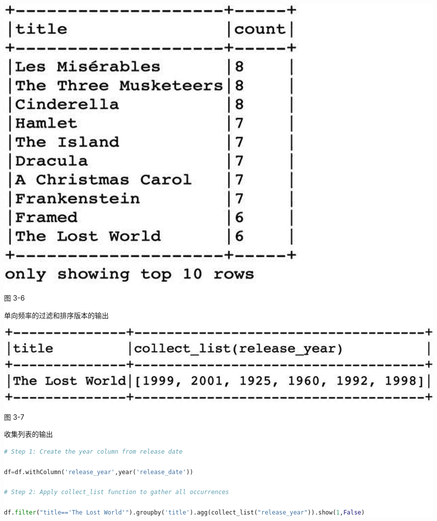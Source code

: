 ![img/500182_1_En_3_Fig6_HTML.jpg](img/500182_1_En_3_Fig6_HTML.jpg)

图 3-6

单向频率的过滤和排序版本的输出

![img/500182_1_En_3_Fig7_HTML.jpg](img/500182_1_En_3_Fig7_HTML.jpg)

图 3-7

收集列表的输出

```py
# Step 1: Create the year column from release date

df=df.withColumn('release_year',year('release_date'))

# Step 2: Apply collect_list function to gather all occurrences

df.filter("title=='The Lost World'").groupby('title').agg(collect_list("release_year")).show(1,False)

```

